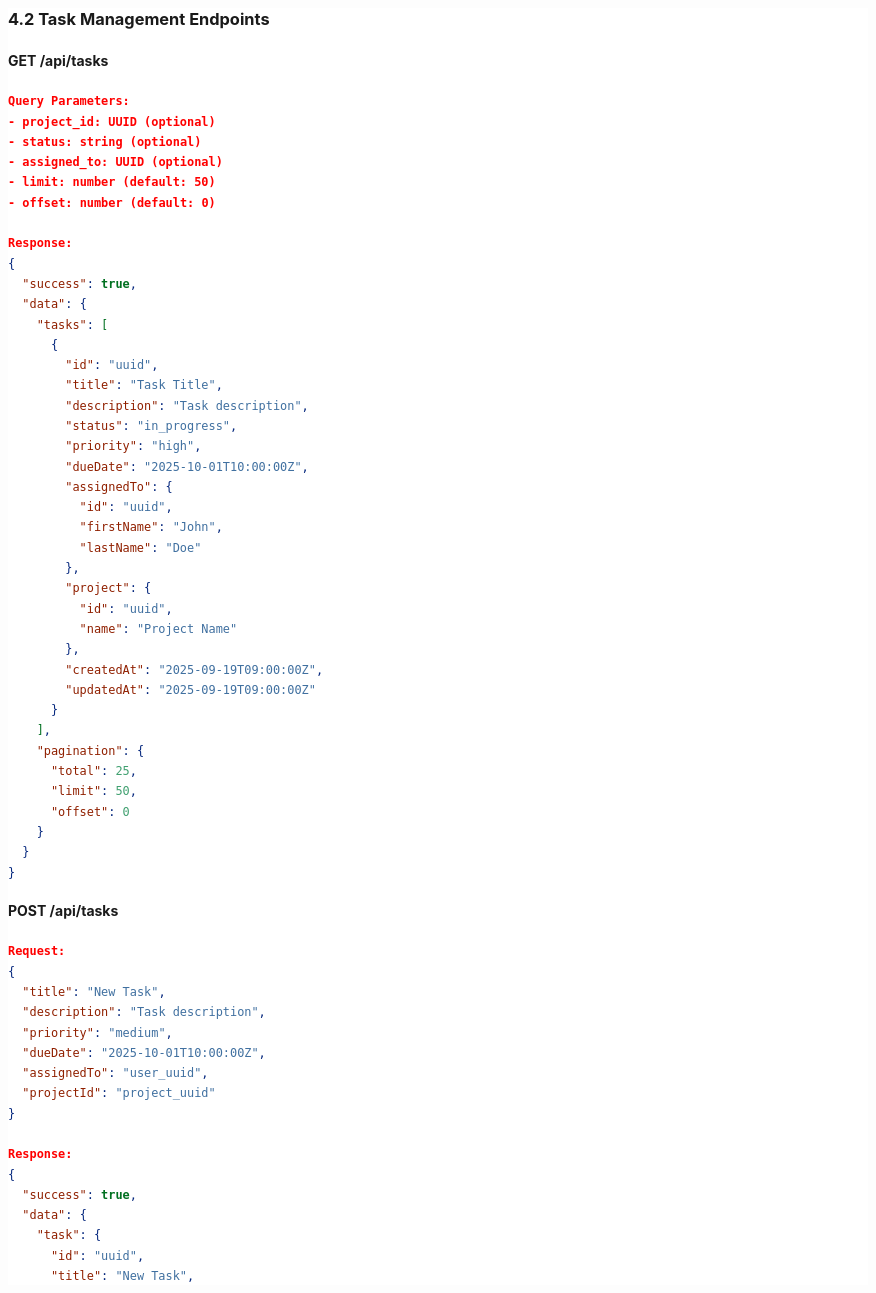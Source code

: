 ### 4.2 Task Management Endpoints

#### GET /api/tasks
```json
Query Parameters:
- project_id: UUID (optional)
- status: string (optional)
- assigned_to: UUID (optional)
- limit: number (default: 50)
- offset: number (default: 0)

Response:
{
  "success": true,
  "data": {
    "tasks": [
      {
        "id": "uuid",
        "title": "Task Title",
        "description": "Task description",
        "status": "in_progress",
        "priority": "high",
        "dueDate": "2025-10-01T10:00:00Z",
        "assignedTo": {
          "id": "uuid",
          "firstName": "John",
          "lastName": "Doe"
        },
        "project": {
          "id": "uuid",
          "name": "Project Name"
        },
        "createdAt": "2025-09-19T09:00:00Z",
        "updatedAt": "2025-09-19T09:00:00Z"
      }
    ],
    "pagination": {
      "total": 25,
      "limit": 50,
      "offset": 0
    }
  }
}
```

#### POST /api/tasks
```json
Request:
{
  "title": "New Task",
  "description": "Task description",
  "priority": "medium",
  "dueDate": "2025-10-01T10:00:00Z",
  "assignedTo": "user_uuid",
  "projectId": "project_uuid"
}

Response:
{
  "success": true,
  "data": {
    "task": {
      "id": "uuid",
      "title": "New Task",
```